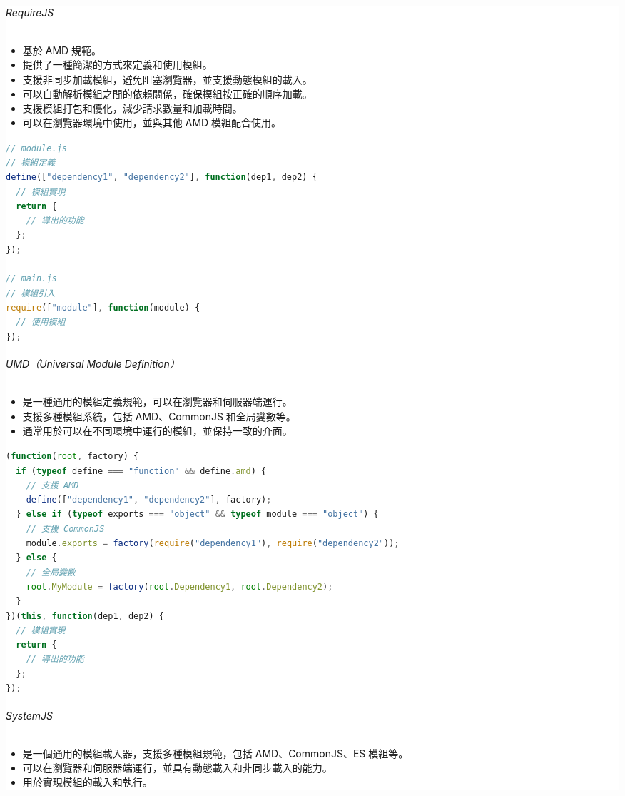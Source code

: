 ###### RequireJS
- 基於 AMD 規範。
- 提供了一種簡潔的方式來定義和使用模組。
- 支援非同步加載模組，避免阻塞瀏覽器，並支援動態模組的載入。
- 可以自動解析模組之間的依賴關係，確保模組按正確的順序加載。
- 支援模組打包和優化，減少請求數量和加載時間。
- 可以在瀏覽器環境中使用，並與其他 AMD 模組配合使用。

```js
// module.js
// 模組定義
define(["dependency1", "dependency2"], function(dep1, dep2) {
  // 模組實現
  return {
    // 導出的功能
  };
});

// main.js
// 模組引入
require(["module"], function(module) {
  // 使用模組
});

```

###### UMD（Universal Module Definition）
- 是一種通用的模組定義規範，可以在瀏覽器和伺服器端運行。
- 支援多種模組系統，包括 AMD、CommonJS 和全局變數等。
- 通常用於可以在不同環境中運行的模組，並保持一致的介面。

```js
(function(root, factory) {
  if (typeof define === "function" && define.amd) {
    // 支援 AMD
    define(["dependency1", "dependency2"], factory);
  } else if (typeof exports === "object" && typeof module === "object") {
    // 支援 CommonJS
    module.exports = factory(require("dependency1"), require("dependency2"));
  } else {
    // 全局變數
    root.MyModule = factory(root.Dependency1, root.Dependency2);
  }
})(this, function(dep1, dep2) {
  // 模組實現
  return {
    // 導出的功能
  };
});
```

###### SystemJS
- 是一個通用的模組載入器，支援多種模組規範，包括 AMD、CommonJS、ES 模組等。
- 可以在瀏覽器和伺服器端運行，並具有動態載入和非同步載入的能力。
- 用於實現模組的載入和執行。
